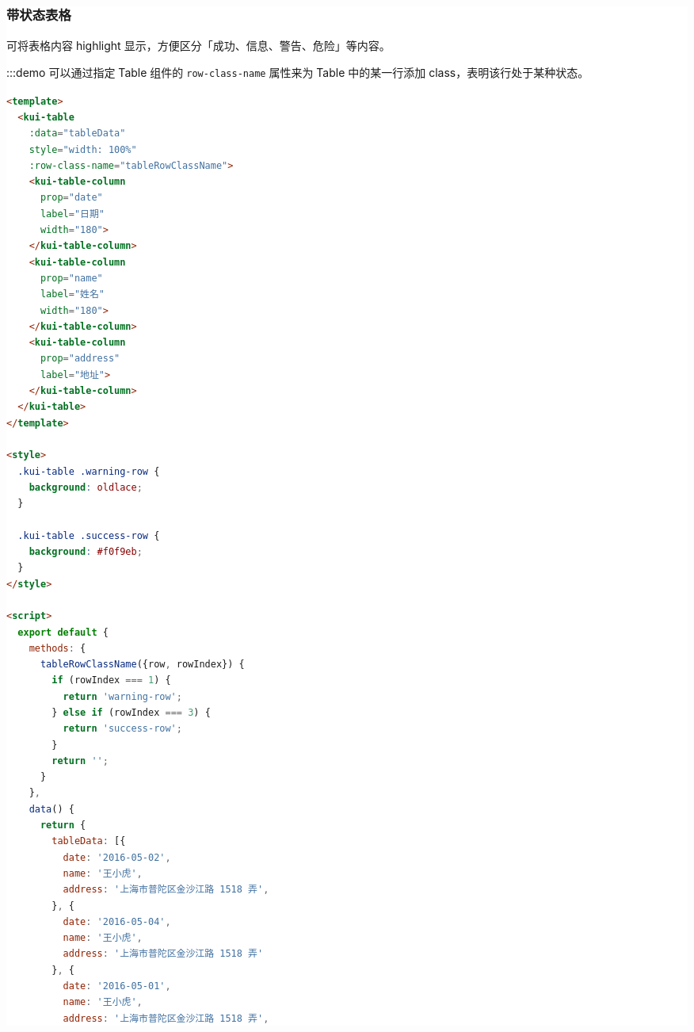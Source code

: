 ### 带状态表格

可将表格内容 highlight 显示，方便区分「成功、信息、警告、危险」等内容。

:::demo 可以通过指定 Table 组件的 `row-class-name` 属性来为 Table 中的某一行添加 class，表明该行处于某种状态。
```html
<template>
  <kui-table
    :data="tableData"
    style="width: 100%"
    :row-class-name="tableRowClassName">
    <kui-table-column
      prop="date"
      label="日期"
      width="180">
    </kui-table-column>
    <kui-table-column
      prop="name"
      label="姓名"
      width="180">
    </kui-table-column>
    <kui-table-column
      prop="address"
      label="地址">
    </kui-table-column>
  </kui-table>
</template>

<style>
  .kui-table .warning-row {
    background: oldlace;
  }

  .kui-table .success-row {
    background: #f0f9eb;
  }
</style>

<script>
  export default {
    methods: {
      tableRowClassName({row, rowIndex}) {
        if (rowIndex === 1) {
          return 'warning-row';
        } else if (rowIndex === 3) {
          return 'success-row';
        }
        return '';
      }
    },
    data() {
      return {
        tableData: [{
          date: '2016-05-02',
          name: '王小虎',
          address: '上海市普陀区金沙江路 1518 弄',
        }, {
          date: '2016-05-04',
          name: '王小虎',
          address: '上海市普陀区金沙江路 1518 弄'
        }, {
          date: '2016-05-01',
          name: '王小虎',
          address: '上海市普陀区金沙江路 1518 弄',
```